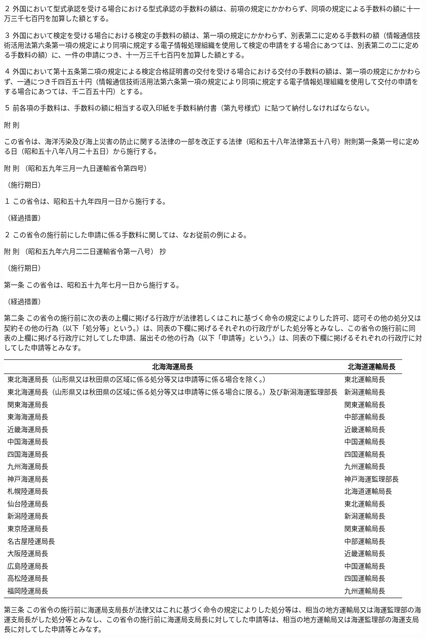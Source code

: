 ２ 外国において型式承認を受ける場合における型式承認の手数料の額は、前項の規定にかかわらず、同項の規定による手数料の額に十一万三千七百円を加算した額とする。

３ 外国において検定を受ける場合における検定の手数料の額は、第一項の規定にかかわらず、別表第二に定める手数料の額（情報通信技術活用法第六条第一項の規定により同項に規定する電子情報処理組織を使用して検定の申請をする場合にあつては、別表第二の二に定める手数料の額）に、一件の申請につき、十一万三千七百円を加算した額とする。

４ 外国において第十五条第二項の規定による検定合格証明書の交付を受ける場合における交付の手数料の額は、第一項の規定にかかわらず、一通につき千四百五十円（情報通信技術活用法第六条第一項の規定により同項に規定する電子情報処理組織を使用して交付の申請をする場合にあつては、千二百五十円）とする。

５ 前各項の手数料は、手数料の額に相当する収入印紙を手数料納付書（第九号様式）に貼つて納付しなければならない。

附 則

この省令は、海洋汚染及び海上災害の防止に関する法律の一部を改正する法律（昭和五十八年法律第五十八号）附則第一条第一号に定める日（昭和五十八年八月二十五日）から施行する。

附 則 （昭和五九年三月一九日運輸省令第四号）

（施行期日）

１ この省令は、昭和五十九年四月一日から施行する。

（経過措置）

２ この省令の施行前にした申請に係る手数料に関しては、なお従前の例による。

附 則 （昭和五九年六月二二日運輸省令第一八号） 抄

（施行期日）

第一条 この省令は、昭和五十九年七月一日から施行する。

（経過措置）

第二条 この省令の施行前に次の表の上欄に掲げる行政庁が法律若しくはこれに基づく命令の規定によりした許可、認可その他の処分又は契約その他の行為（以下「処分等」という。）は、同表の下欄に掲げるそれぞれの行政庁がした処分等とみなし、この省令の施行前に同表の上欄に掲げる行政庁に対してした申請、届出その他の行為（以下「申請等」という。）は、同表の下欄に掲げるそれぞれの行政庁に対してした申請等とみなす。

北海海運局長 | 北海道運輸局長  
---|---  
東北海運局長（山形県又は秋田県の区域に係る処分等又は申請等に係る場合を除く。） | 東北運輸局長  
東北海運局長（山形県又は秋田県の区域に係る処分等又は申請等に係る場合に限る。）及び新潟海運監理部長 | 新潟運輸局長  
関東海運局長 | 関東運輸局長  
東海海運局長 | 中部運輸局長  
近畿海運局長 | 近畿運輸局長  
中国海運局長 | 中国運輸局長  
四国海運局長 | 四国運輸局長  
九州海運局長 | 九州運輸局長  
神戸海運局長 | 神戸海運監理部長  
札幌陸運局長 | 北海道運輸局長  
仙台陸運局長 | 東北運輸局長  
新潟陸運局長 | 新潟運輸局長  
東京陸運局長 | 関東運輸局長  
名古屋陸運局長 | 中部運輸局長  
大阪陸運局長 | 近畿運輸局長  
広島陸運局長 | 中国運輸局長  
高松陸運局長 | 四国運輸局長  
福岡陸運局長 | 九州運輸局長  
  
第三条 この省令の施行前に海運局支局長が法律又はこれに基づく命令の規定によりした処分等は、相当の地方運輸局又は海運監理部の海運支局長がした処分等とみなし、この省令の施行前に海運局支局長に対してした申請等は、相当の地方運輸局又は海運監理部の海運支局長に対してした申請等とみなす。
